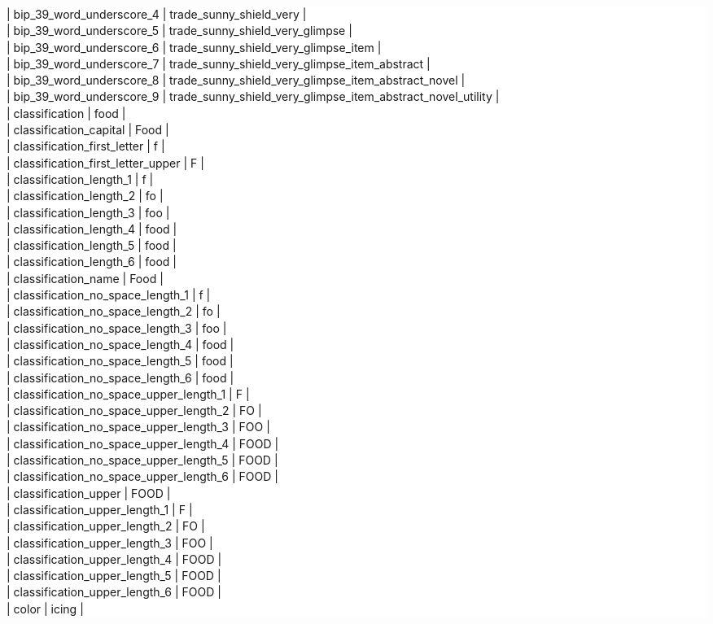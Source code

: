| bip_39_word_underscore_4 | trade_sunny_shield_very |  
| bip_39_word_underscore_5 | trade_sunny_shield_very_glimpse |  
| bip_39_word_underscore_6 | trade_sunny_shield_very_glimpse_item |  
| bip_39_word_underscore_7 | trade_sunny_shield_very_glimpse_item_abstract |  
| bip_39_word_underscore_8 | trade_sunny_shield_very_glimpse_item_abstract_novel |  
| bip_39_word_underscore_9 | trade_sunny_shield_very_glimpse_item_abstract_novel_utility |  
| classification | food |  
| classification_capital | Food |  
| classification_first_letter | f |  
| classification_first_letter_upper | F |  
| classification_length_1 | f |  
| classification_length_2 | fo |  
| classification_length_3 | foo |  
| classification_length_4 | food |  
| classification_length_5 | food |  
| classification_length_6 | food |  
| classification_name | Food |  
| classification_no_space_length_1 | f |  
| classification_no_space_length_2 | fo |  
| classification_no_space_length_3 | foo |  
| classification_no_space_length_4 | food |  
| classification_no_space_length_5 | food |  
| classification_no_space_length_6 | food |  
| classification_no_space_upper_length_1 | F |  
| classification_no_space_upper_length_2 | FO |  
| classification_no_space_upper_length_3 | FOO |  
| classification_no_space_upper_length_4 | FOOD |  
| classification_no_space_upper_length_5 | FOOD |  
| classification_no_space_upper_length_6 | FOOD |  
| classification_upper | FOOD |  
| classification_upper_length_1 | F |  
| classification_upper_length_2 | FO |  
| classification_upper_length_3 | FOO |  
| classification_upper_length_4 | FOOD |  
| classification_upper_length_5 | FOOD |  
| classification_upper_length_6 | FOOD |  
| color | icing |  